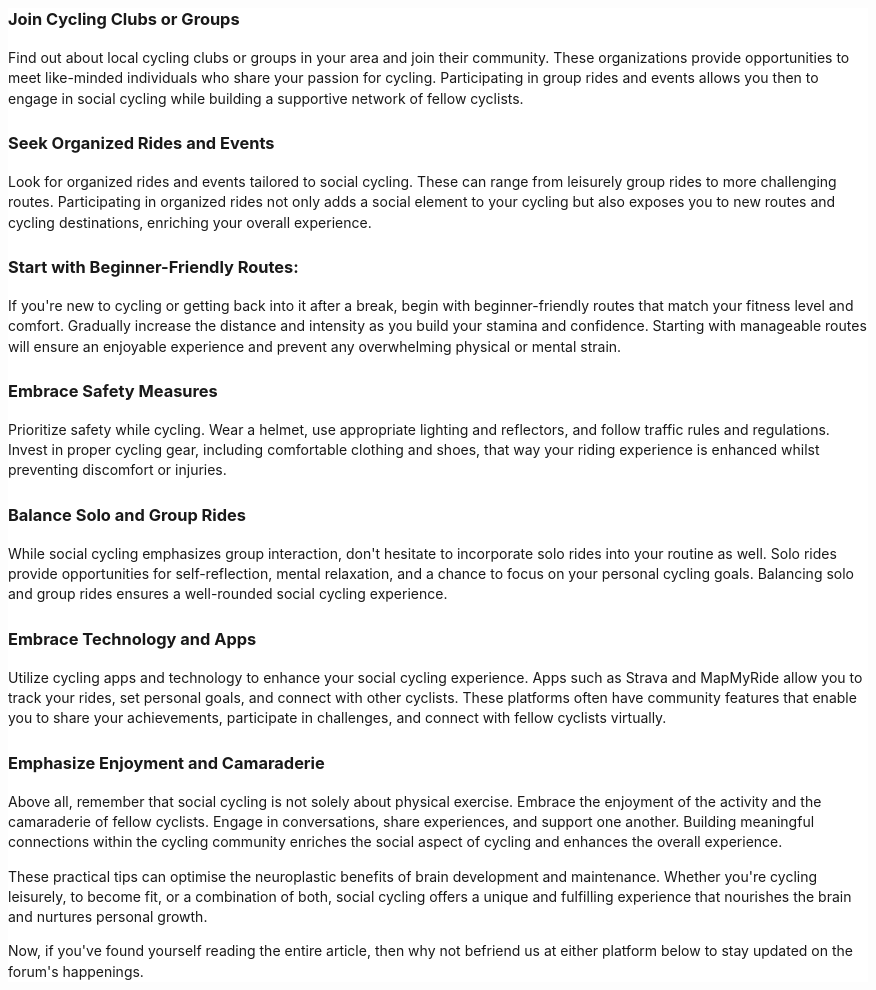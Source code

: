 ### Join Cycling Clubs or Groups
Find out about local cycling clubs or groups in your area and join their community. These organizations provide opportunities to meet like-minded individuals who share your passion for cycling. Participating in group rides and events allows you then to engage in social cycling while building a supportive network of fellow cyclists.

### Seek Organized Rides and Events
Look for organized rides and events tailored to social cycling. These can range from leisurely group rides to more challenging routes. Participating in organized rides not only adds a social element to your cycling but also exposes you to new routes and cycling destinations, enriching your overall experience.

### Start with Beginner-Friendly Routes:
If you're new to cycling or getting back into it after a break, begin with beginner-friendly routes that match your fitness level and comfort. Gradually increase the distance and intensity as you build your stamina and confidence. Starting with manageable routes will ensure an enjoyable experience and prevent any overwhelming physical or mental strain.

### Embrace Safety Measures
Prioritize safety while cycling. Wear a helmet, use appropriate lighting and reflectors, and follow traffic rules and regulations. Invest in proper cycling gear, including comfortable clothing and shoes, that way your riding experience is enhanced whilst preventing discomfort or injuries.

### Balance Solo and Group Rides
While social cycling emphasizes group interaction, don't hesitate to incorporate solo rides into your routine as well. Solo rides provide opportunities for self-reflection, mental relaxation, and a chance to focus on your personal cycling goals. Balancing solo and group rides ensures a well-rounded social cycling experience.

### Embrace Technology and Apps
Utilize cycling apps and technology to enhance your social cycling experience. Apps such as Strava and MapMyRide allow you to track your rides, set personal goals, and connect with other cyclists. These platforms often have community features that enable you to share your achievements, participate in challenges, and connect with fellow cyclists virtually.

### Emphasize Enjoyment and Camaraderie
Above all, remember that social cycling is not solely about physical exercise. Embrace the enjoyment of the activity and the camaraderie of fellow cyclists. Engage in conversations, share experiences, and support one another. Building meaningful connections within the cycling community enriches the social aspect of cycling and enhances the overall experience.

These practical tips can optimise the neuroplastic benefits of brain development and maintenance. Whether you're cycling leisurely, to become fit, or a combination of both, social cycling offers a unique and fulfilling experience that nourishes the brain and nurtures personal growth.

Now, if you've found yourself reading the entire article, then why not befriend us at either platform below to stay updated on the forum's happenings.
